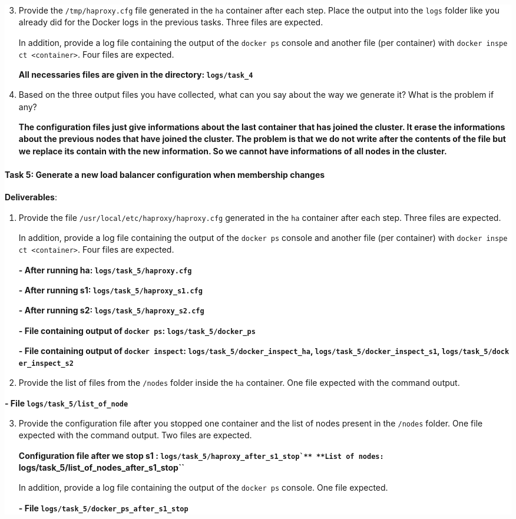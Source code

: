 3. Provide the `/tmp/haproxy.cfg` file generated in the `ha` container
   after each step.  Place the output into the `logs` folder like you
   already did for the Docker logs in the previous tasks. Three files
   are expected.
   
   In addition, provide a log file containing the output of the 
   `docker ps` console and another file (per container) with
   `docker inspect <container>`. Four files are expected.
   
   **All necessaries files are given in the directory: ``logs/task_4``**
   
4. Based on the three output files you have collected, what can you
   say about the way we generate it? What is the problem if any?
   
   **The configuration files just give informations about the last container that has joined the cluster. It erase the informations about the previous nodes that have joined the cluster. The problem is that we do not write after the contents of the file but we replace its contain with the new information. So we cannot have informations of all nodes in the cluster.**
   
   
#### Task 5: Generate a new load balancer configuration when membership changes
   
   **Deliverables**:

1. Provide the file `/usr/local/etc/haproxy/haproxy.cfg` generated in
   the `ha` container after each step. Three files are expected.
   
    In addition, provide a log file containing the output of the 
   `docker ps` console and another file (per container) with
   `docker inspect <container>`. Four files are expected.
   
   **- After running ha: ``logs/task_5/haproxy.cfg``**
   
   **- After running s1: ``logs/task_5/haproxy_s1.cfg``**
   
   **- After running s2: ``logs/task_5/haproxy_s2.cfg``**
   
   **- File containing output of ``docker ps``: ``logs/task_5/docker_ps``**
   
   **- File containing output of ``docker inspect``: ``logs/task_5/docker_inspect_ha``, ``logs/task_5/docker_inspect_s1``, ``logs/task_5/docker_inspect_s2``**

2. Provide the list of files from the `/nodes` folder inside the `ha` container.
   One file expected with the command output.
    
**- File ``logs/task_5/list_of_node``**

3. Provide the configuration file after you stopped one container and
   the list of nodes present in the `/nodes` folder. One file expected
   with the command output. Two files are expected.
   
   **Configuration file after we stop s1 : ``logs/task_5/haproxy_after_s1_stop`**
   **List of nodes: ``logs/task_5/list_of_nodes_after_s1_stop``**
   
    In addition, provide a log file containing the output of the 
   `docker ps` console. One file expected.
   
    **- File ``logs/task_5/docker_ps_after_s1_stop``**
